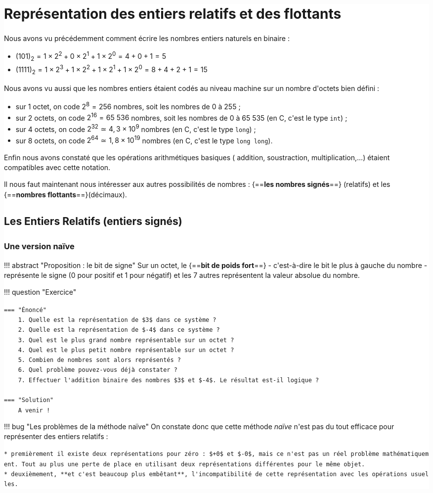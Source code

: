 # Représentation des entiers relatifs et des flottants

Nous avons vu précédemment comment écrire les nombres entiers naturels en binaire :

* $(101)_{2} = 1 \times 2^2 +0 \times 2^1 + 1\times 2^0 = 4 + 0 +1 = 5$ 
* $(1111)_2 = 1 \times 2^3 + 1 \times 2^2+ 1 \times 2^1+ 1 \times 2^0 = 8 + 4 +2 +1 = 15$

Nous avons vu aussi que les nombres entiers étaient codés au niveau machine sur un nombre d'octets bien défini :

* sur 1 octet, on code $2^8 = 256$ nombres, soit les nombres de $0$ à $255$ ;
* sur 2 octets, on code $2^{16} = 65~536$ nombres, soit les nombres de $0$ à $65~535$ (en C, c'est le type `int`) ;
* sur 4 octets, on code $2^{32} \simeq  4,3 \times 10^9$ nombres (en C, c'est le type `long`) ;
* sur 8 octets, on code $2^{64} \simeq  1,8 \times 10^{19}$ nombres (en C, c'est le type `long long`).

Enfin nous avons constaté que les opérations arithmétiques basiques ( addition, soustraction, multiplication,...) étaient compatibles avec cette notation.

Il nous faut maintenant nous intéresser aux autres possibilités de nombres : {==**les nombres signés**==} (relatifs) et les {==**nombres flottants**==}(décimaux).

## Les Entiers Relatifs (entiers signés)

### Une version naïve
!!! abstract "Proposition : le bit de signe"
	Sur un octet, le {==**bit de poids fort**==} - c'est-à-dire le bit le plus à gauche du nombre - représente le signe ($0$ pour positif et $1$ pour négatif) et les $7$ autres représentent la valeur absolue du nombre.

!!! question "Exercice"

	=== "Énoncé"
		1. Quelle est la représentation de $3$ dans ce système ? 
		2. Quelle est la représentation de $-4$ dans ce système ? 
		3. Quel est le plus grand nombre représentable sur un octet ?
		4. Quel est le plus petit nombre représentable sur un octet ?
		5. Combien de nombres sont alors représentés ?
		6. Quel problème pouvez-vous déjà constater ?
		7. Effectuer l'addition binaire des nombres $3$ et $-4$. Le résultat est-il logique ?
		
	=== "Solution"
		A venir !
	
!!! bug "Les problèmes de la méthode naïve"
	On constate donc que cette méthode *naïve* n'est pas du tout efficace pour représenter des entiers relatifs :

	* premièrement il existe deux représentations pour zéro : $+0$ et $-0$, mais ce n'est pas un réel problème mathématiquement. Tout au plus une perte de place en utilisant deux représentations différentes pour le même objet.
	* deuxièmement, **et c'est beaucoup plus embêtant**, l'incompatibilité de cette représentation avec les opérations usuelles.
